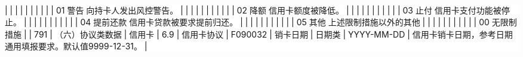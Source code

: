 |            |                    |            |       |              |           |                  |          |            | 01 警告 向持卡人发出风控警告。                                                                                                                                                                                                                                                                                                                                                                                                                                                                                                                                                                                                                                                                         |
|            |                    |            |       |              |           |                  |          |            | 02 降额 信用卡额度被降低。                                                                                                                                                                                                                                                                                                                                                                                                                                                                                                                                                                                                                                                                             |
|            |                    |            |       |              |           |                  |          |            | 03 止付 信用卡支付功能被停止。                                                                                                                                                                                                                                                                                                                                                                                                                                                                                                                                                                                                                                                                         |
|            |                    |            |       |              |           |                  |          |            | 04 提前还款 信用卡贷款被要求提前归还。                                                                                                                                                                                                                                                                                                                                                                                                                                                                                                                                                                                                                                                                 |
|            |                    |            |       |              |           |                  |          |            | 05 其他 上述限制措施以外的其他                                                                                                                                                                                                                                                                                                                                                                                                                                                                                                                                                                                                                                                                         |
|            |                    |            |       |              |           |                  |          |            | 00 无限制措施                                                                                                                                                                                                                                                                                                                                                                                                                                                                                                                                                                                                                                                                                          |
|        791 | （六）协议类数据   | 信用卡     |   6.9 | 信用卡协议   | F090032   | 销卡日期         | 日期类   | YYYY-MM-DD | 信用卡销卡日期，参考日期通用填报要求。默认值9999-12-31。                                                                                                                                                                                                                                                                                                                                                                                                                                                                                                                                                                                                                                               |